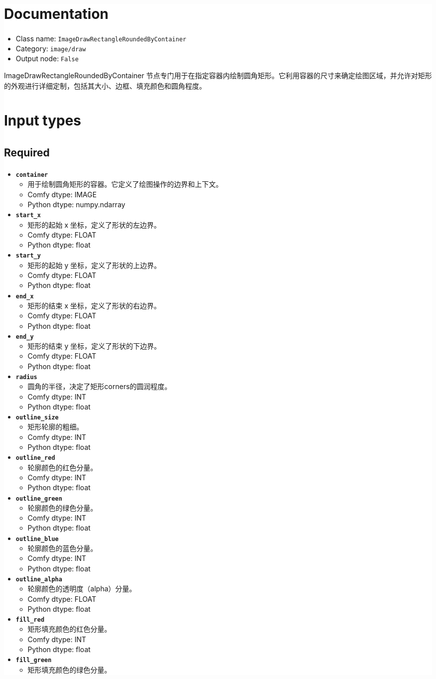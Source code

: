 
# Documentation
- Class name: `ImageDrawRectangleRoundedByContainer`
- Category: `image/draw`
- Output node: `False`

ImageDrawRectangleRoundedByContainer 节点专门用于在指定容器内绘制圆角矩形。它利用容器的尺寸来确定绘图区域，并允许对矩形的外观进行详细定制，包括其大小、边框、填充颜色和圆角程度。

# Input types
## Required
- **`container`**
    - 用于绘制圆角矩形的容器。它定义了绘图操作的边界和上下文。
    - Comfy dtype: IMAGE
    - Python dtype: numpy.ndarray
- **`start_x`**
    - 矩形的起始 x 坐标，定义了形状的左边界。
    - Comfy dtype: FLOAT
    - Python dtype: float
- **`start_y`**
    - 矩形的起始 y 坐标，定义了形状的上边界。
    - Comfy dtype: FLOAT
    - Python dtype: float
- **`end_x`**
    - 矩形的结束 x 坐标，定义了形状的右边界。
    - Comfy dtype: FLOAT
    - Python dtype: float
- **`end_y`**
    - 矩形的结束 y 坐标，定义了形状的下边界。
    - Comfy dtype: FLOAT
    - Python dtype: float
- **`radius`**
    - 圆角的半径，决定了矩形corners的圆润程度。
    - Comfy dtype: INT
    - Python dtype: float
- **`outline_size`**
    - 矩形轮廓的粗细。
    - Comfy dtype: INT
    - Python dtype: float
- **`outline_red`**
    - 轮廓颜色的红色分量。
    - Comfy dtype: INT
    - Python dtype: float
- **`outline_green`**
    - 轮廓颜色的绿色分量。
    - Comfy dtype: INT
    - Python dtype: float
- **`outline_blue`**
    - 轮廓颜色的蓝色分量。
    - Comfy dtype: INT
    - Python dtype: float
- **`outline_alpha`**
    - 轮廓颜色的透明度（alpha）分量。
    - Comfy dtype: FLOAT
    - Python dtype: float
- **`fill_red`**
    - 矩形填充颜色的红色分量。
    - Comfy dtype: INT
    - Python dtype: float
- **`fill_green`**
    - 矩形填充颜色的绿色分量。